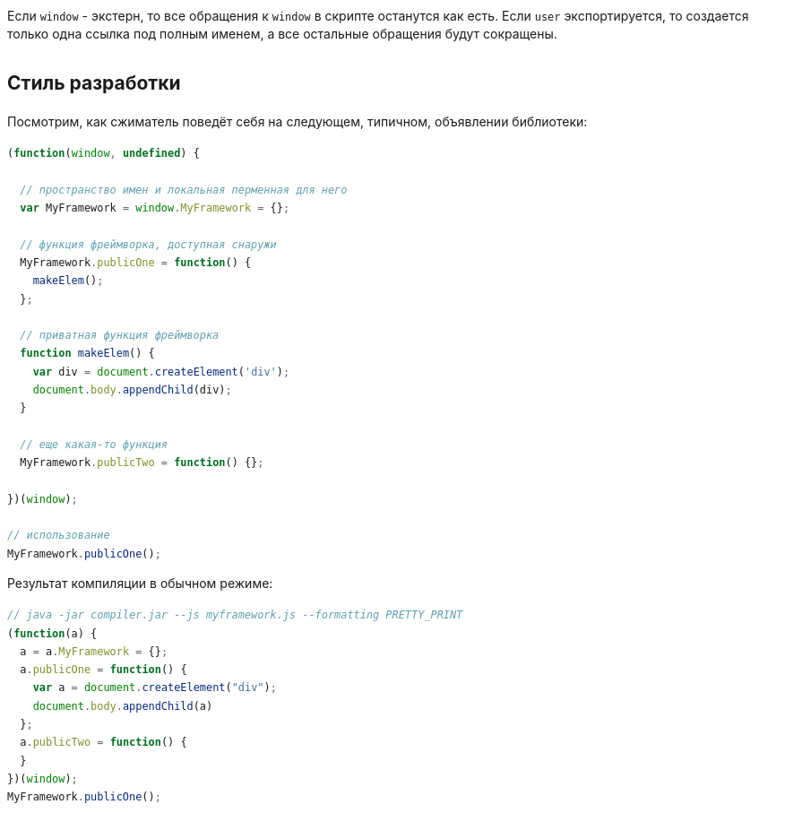 </tr>
<tr>
<td>Если <code>window</code> - экстерн, то все обращения к  <code>window</code> в скрипте останутся как есть.</td>
<td>Если <code>user</code> экспортируется, то создается только одна ссылка под полным именем, а все остальные обращения будут сокращены.</td>
</tr>
</tbody>
</table>


## Стиль разработки

Посмотрим, как сжиматель поведёт себя на следующем, типичном, объявлении библиотеки:

```js
(function(window, undefined) {

  // пространство имен и локальная перменная для него
  var MyFramework = window.MyFramework = {};

  // функция фреймворка, доступная снаружи
  MyFramework.publicOne = function() {
    makeElem();
  };

  // приватная функция фреймворка
  function makeElem() {
    var div = document.createElement('div');
    document.body.appendChild(div);
  }

  // еще какая-то функция
  MyFramework.publicTwo = function() {};

})(window);

// использование
MyFramework.publicOne();
```

Результат компиляции в обычном режиме:

```js
// java -jar compiler.jar --js myframework.js --formatting PRETTY_PRINT
(function(a) {
  a = a.MyFramework = {};
  a.publicOne = function() {
    var a = document.createElement("div");
    document.body.appendChild(a)
  };
  a.publicTwo = function() {
  }
})(window);
MyFramework.publicOne();
```
